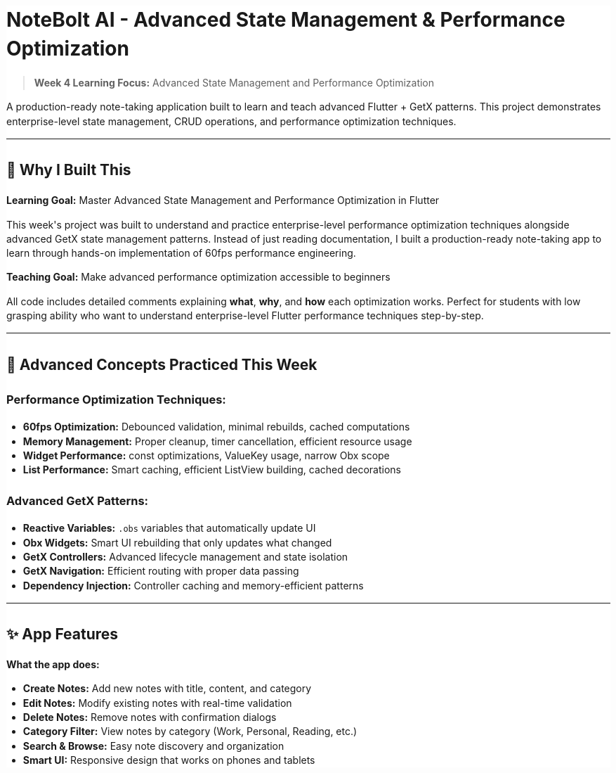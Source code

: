 # NoteBolt AI - Advanced State Management & Performance Optimization

> **Week 4 Learning Focus:** Advanced State Management and Performance Optimization

A production-ready note-taking application built to learn and teach advanced Flutter + GetX patterns. This project demonstrates enterprise-level state management, CRUD operations, and performance optimization techniques.

---

## 📖 Why I Built This

**Learning Goal:** Master Advanced State Management and Performance Optimization in Flutter

This week's project was built to understand and practice enterprise-level performance optimization techniques alongside advanced GetX state management patterns. Instead of just reading documentation, I built a production-ready note-taking app to learn through hands-on implementation of 60fps performance engineering.

**Teaching Goal:** Make advanced performance optimization accessible to beginners

All code includes detailed comments explaining **what**, **why**, and **how** each optimization works. Perfect for students with low grasping ability who want to understand enterprise-level Flutter performance techniques step-by-step.

---

## 🎯 Advanced Concepts Practiced This Week

### **Performance Optimization Techniques:**
- **60fps Optimization:** Debounced validation, minimal rebuilds, cached computations
- **Memory Management:** Proper cleanup, timer cancellation, efficient resource usage
- **Widget Performance:** const optimizations, ValueKey usage, narrow Obx scope
- **List Performance:** Smart caching, efficient ListView building, cached decorations

### **Advanced GetX Patterns:**
- **Reactive Variables:** `.obs` variables that automatically update UI
- **Obx Widgets:** Smart UI rebuilding that only updates what changed
- **GetX Controllers:** Advanced lifecycle management and state isolation
- **GetX Navigation:** Efficient routing with proper data passing
- **Dependency Injection:** Controller caching and memory-efficient patterns

---

## ✨ App Features

**What the app does:**
- **Create Notes:** Add new notes with title, content, and category
- **Edit Notes:** Modify existing notes with real-time validation
- **Delete Notes:** Remove notes with confirmation dialogs
- **Category Filter:** View notes by category (Work, Personal, Reading, etc.)
- **Search & Browse:** Easy note discovery and organization
- **Smart UI:** Responsive design that works on phones and tablets
